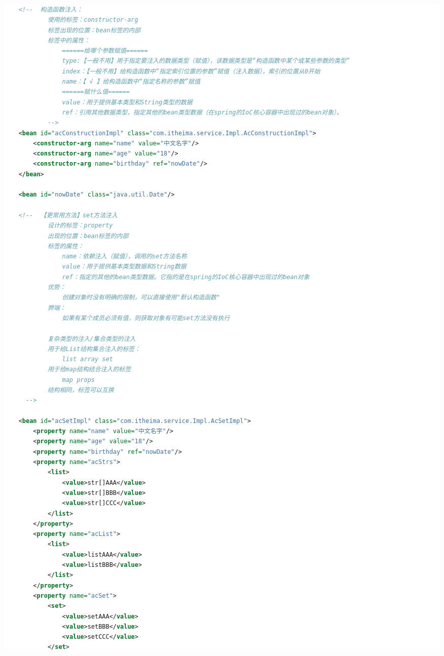 ```xml
    <!--  构造函数注入：
            使用的标签：constructor-arg
            标签出现的位置：bean标签的内部
            标签中的属性：
                ======给哪个参数赋值======
                type:【一般不用】用于指定要注入的数据类型（赋值），该数据类型是“构造函数中某个或某些参数的类型”
                index：【一般不用】给构造函数中“指定索引位置的参数”赋值（注入数据），索引的位置从0开始
                name：【 √ 】给构造函数中“指定名称的参数”赋值
                ======赋什么值======
                value：用于提供基本类型和String类型的数据
                ref：引用其他数据类型，指定其他的bean类型数据（在spring的IoC核心容器中出现过的bean对象）。
            -->
    <bean id="acConstructionImpl" class="com.itheima.service.Impl.AcConstructionImpl">
        <constructor-arg name="name" value="中文名字"/>
        <constructor-arg name="age" value="18"/>
        <constructor-arg name="birthday" ref="nowDate"/>
    </bean>

    <bean id="nowDate" class="java.util.Date"/>

    <!--  【更常用方法】set方法注入
            设计的标签：property
            出现的位置：bean标签的内部
            标签的属性：
                name：依赖注入（赋值），调用的set方法名称
                value：用于提供基本类型数据和String数据
                ref：指定的其他的bean类型数据。它指的是在spring的IoC核心容器中出现过的bean对象
            优势：
                创建对象时没有明确的限制，可以直接使用"默认构造函数"
            弊端：
                如果有某个成员必须有值，则获取对象有可能set方法没有执行
                
            复杂类型的注入/集合类型的注入
            用于给List结构集合注入的标签：
                list array set
            用于给map结构结合注入的标签
                map props
            结构相同，标签可以互换
      -->

    <bean id="acSetImpl" class="com.itheima.service.Impl.AcSetImpl">
        <property name="name" value="中文名字"/>
        <property name="age" value="18"/>
        <property name="birthday" ref="nowDate"/>
        <property name="acStrs">
            <list>
                <value>str[]AAA</value>
                <value>str[]BBB</value>
                <value>str[]CCC</value>
            </list>
        </property>
        <property name="acList">
            <list>
                <value>listAAA</value>
                <value>listBBB</value>
            </list>
        </property>
        <property name="acSet">
            <set>
                <value>setAAA</value>
                <value>setBBB</value>
                <value>setCCC</value>
            </set>
```
